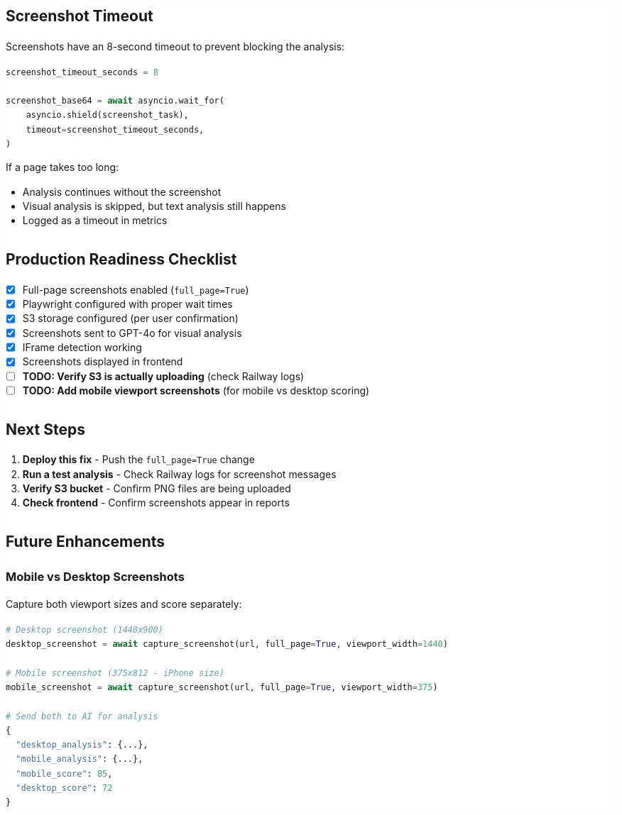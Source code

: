 ## Screenshot Timeout

Screenshots have an 8-second timeout to prevent blocking the analysis:

```python
screenshot_timeout_seconds = 8

screenshot_base64 = await asyncio.wait_for(
    asyncio.shield(screenshot_task),
    timeout=screenshot_timeout_seconds,
)
```

If a page takes too long:
- Analysis continues without the screenshot
- Visual analysis is skipped, but text analysis still happens
- Logged as a timeout in metrics

## Production Readiness Checklist

- [x] Full-page screenshots enabled (`full_page=True`)
- [x] Playwright configured with proper wait times
- [x] S3 storage configured (per user confirmation)
- [x] Screenshots sent to GPT-4o for visual analysis
- [x] IFrame detection working
- [x] Screenshots displayed in frontend
- [ ] **TODO: Verify S3 is actually uploading** (check Railway logs)
- [ ] **TODO: Add mobile viewport screenshots** (for mobile vs desktop scoring)

## Next Steps

1. **Deploy this fix** - Push the `full_page=True` change
2. **Run a test analysis** - Check Railway logs for screenshot messages
3. **Verify S3 bucket** - Confirm PNG files are being uploaded
4. **Check frontend** - Confirm screenshots appear in reports

## Future Enhancements

### Mobile vs Desktop Screenshots
Capture both viewport sizes and score separately:

```python
# Desktop screenshot (1440x900)
desktop_screenshot = await capture_screenshot(url, full_page=True, viewport_width=1440)

# Mobile screenshot (375x812 - iPhone size)
mobile_screenshot = await capture_screenshot(url, full_page=True, viewport_width=375)

# Send both to AI for analysis
{
  "desktop_analysis": {...},
  "mobile_analysis": {...},
  "mobile_score": 85,
  "desktop_score": 72
}
```
